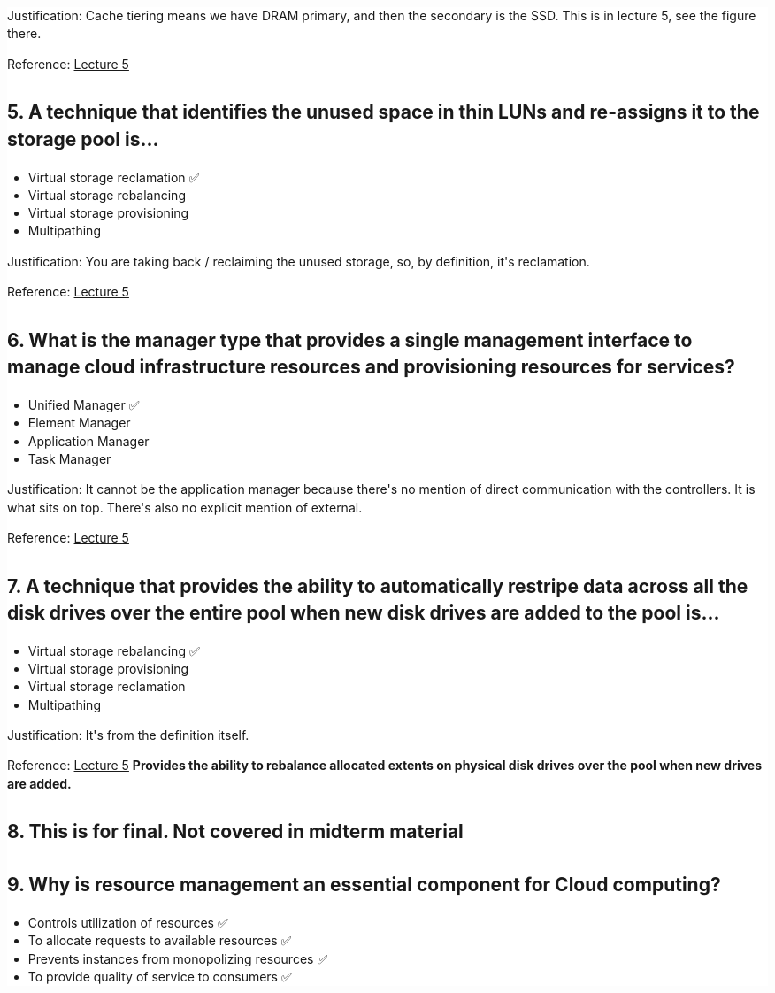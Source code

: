 Justification: Cache tiering means we have DRAM primary, and then the secondary is the SSD. This is in lecture 5, see the figure there. 

Reference: [Lecture 5](https://github.com/DaraVaram/Cloud-Computing-Infrastructure/blob/main/Lecture-5.md)

## 5. A technique that identifies the unused space in thin LUNs and re-assigns it to the storage pool is...
- Virtual storage reclamation ✅
- Virtual storage rebalancing
- Virtual storage provisioning
- Multipathing

Justification: You are taking back / reclaiming the unused storage, so, by definition, it's reclamation. 

Reference: [Lecture 5](https://github.com/DaraVaram/Cloud-Computing-Infrastructure/blob/main/Lecture-5.md)


## 6. What is the manager type that provides a single management interface to manage cloud infrastructure resources and provisioning resources for services?
- Unified Manager ✅
- Element Manager
- Application Manager 
- Task Manager

Justification: It cannot be the application manager because there's no mention of direct communication with the controllers. It is what sits on top. There's also no explicit mention of external.

Reference: [Lecture 5](https://github.com/DaraVaram/Cloud-Computing-Infrastructure/blob/main/Lecture-5.md)

## 7. A technique that provides the ability to automatically restripe data across all the disk drives over the entire pool when new disk drives are added to the pool is...
- Virtual storage rebalancing ✅
- Virtual storage provisioning
- Virtual storage reclamation
- Multipathing

Justification: It's from the definition itself. 

Reference: [Lecture 5](https://github.com/DaraVaram/Cloud-Computing-Infrastructure/blob/main/Lecture-5.md) **Provides the ability to rebalance allocated extents on physical disk drives over the pool when new drives are added.** 

## 8. This is for final. **Not covered in midterm material**

## 9. Why is resource management an essential component for Cloud computing?
- Controls utilization of resources ✅
- To allocate requests to available resources ✅
- Prevents instances from monopolizing resources ✅
- To provide quality of service to consumers ✅
